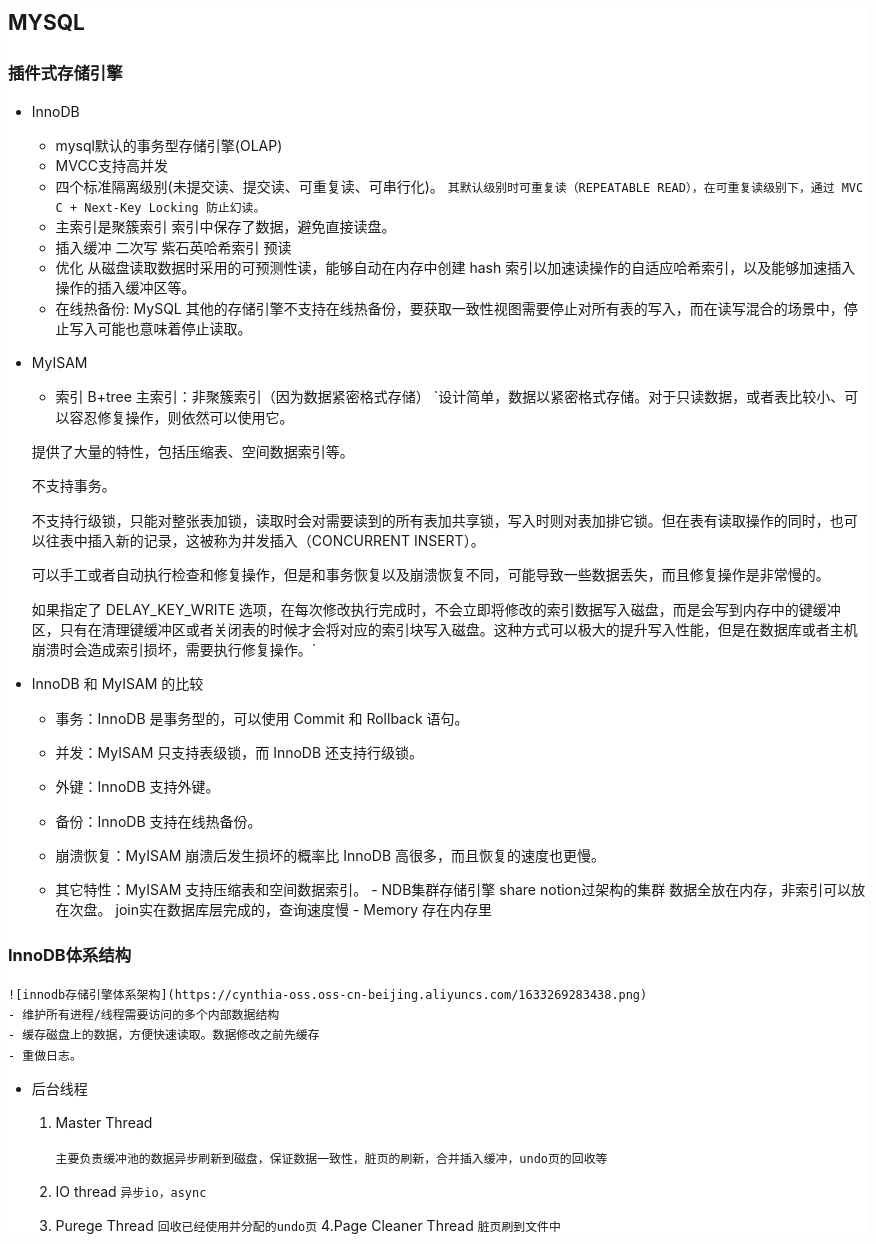 
## MYSQL
         
### 插件式存储引擎
   - InnoDB
     - mysql默认的事务型存储引擎(OLAP)
     - MVCC支持高并发
     - 四个标准隔离级别(未提交读、提交读、可重复读、可串行化)。
         `其默认级别时可重复读（REPEATABLE READ），在可重复读级别下，通过 MVCC + Next-Key Locking 防止幻读。`
     - 主索引是聚簇索引 索引中保存了数据，避免直接读盘。
     - 插入缓冲 二次写 紫石英哈希索引 预读
     - 优化 从磁盘读取数据时采用的可预测性读，能够自动在内存中创建 hash 索引以加速读操作的自适应哈希索引，以及能够加速插入操作的插入缓冲区等。
     - 在线热备份: MySQL 其他的存储引擎不支持在线热备份，要获取一致性视图需要停止对所有表的写入，而在读写混合的场景中，停止写入可能也意味着停止读取。
   - MyISAM
     - 索引 B+tree 主索引：非聚簇索引（因为数据紧密格式存储）
     `设计简单，数据以紧密格式存储。对于只读数据，或者表比较小、可以容忍修复操作，则依然可以使用它。
      
      提供了大量的特性，包括压缩表、空间数据索引等。
      
      不支持事务。
      
      不支持行级锁，只能对整张表加锁，读取时会对需要读到的所有表加共享锁，写入时则对表加排它锁。但在表有读取操作的同时，也可以往表中插入新的记录，这被称为并发插入（CONCURRENT INSERT）。
      
      可以手工或者自动执行检查和修复操作，但是和事务恢复以及崩溃恢复不同，可能导致一些数据丢失，而且修复操作是非常慢的。
      
      如果指定了 DELAY_KEY_WRITE 选项，在每次修改执行完成时，不会立即将修改的索引数据写入磁盘，而是会写到内存中的键缓冲区，只有在清理键缓冲区或者关闭表的时候才会将对应的索引块写入磁盘。这种方式可以极大的提升写入性能，但是在数据库或者主机崩溃时会造成索引损坏，需要执行修复操作。`
   - InnoDB 和 MyISAM 的比较
        - 事务：InnoDB 是事务型的，可以使用 Commit 和 Rollback 语句。
   
        - 并发：MyISAM 只支持表级锁，而 InnoDB 还支持行级锁。
   
        - 外键：InnoDB 支持外键。
   
        - 备份：InnoDB 支持在线热备份。
   
        - 崩溃恢复：MyISAM 崩溃后发生损坏的概率比 InnoDB 高很多，而且恢复的速度也更慢。
   
        - 其它特性：MyISAM 支持压缩表和空间数据索引。
    - NDB集群存储引擎 share notion过架构的集群 数据全放在内存，非索引可以放在次盘。 join实在数据库层完成的，查询速度慢
    - Memory 存在内存里
    
### InnoDB体系结构
    ![innodb存储引擎体系架构](https://cynthia-oss.oss-cn-beijing.aliyuncs.com/1633269283438.png)
    - 维护所有进程/线程需要访问的多个内部数据结构
    - 缓存磁盘上的数据，方便快速读取。数据修改之前先缓存
    - 重做日志。
    
  - 后台线程
    1. Master Thread
        
        `主要负责缓冲池的数据异步刷新到磁盘，保证数据一致性，脏页的刷新，合并插入缓冲，undo页的回收等`
    
    2. IO thread 
        `异步io，async`
    3. Purege Thread 
        `回收已经使用并分配的undo页`
    4.Page Cleaner Thread
        `脏页刷到文件中`
    